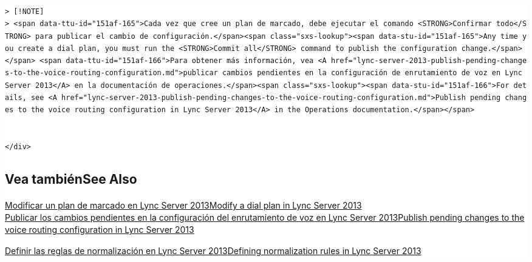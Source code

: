 
    > [!NOTE]  
    > <span data-ttu-id="151af-165">Cada vez que cree un plan de marcado, debe ejecutar el comando <STRONG>Confirmar todo</STRONG> para publicar el cambio de configuración.</span><span class="sxs-lookup"><span data-stu-id="151af-165">Any time you create a dial plan, you must run the <STRONG>Commit all</STRONG> command to publish the configuration change.</span></span> <span data-ttu-id="151af-166">Para obtener más información, vea <A href="lync-server-2013-publish-pending-changes-to-the-voice-routing-configuration.md">publicar cambios pendientes en la configuración de enrutamiento de voz en Lync Server 2013</A> en la documentación de operaciones.</span><span class="sxs-lookup"><span data-stu-id="151af-166">For details, see <A href="lync-server-2013-publish-pending-changes-to-the-voice-routing-configuration.md">Publish pending changes to the voice routing configuration in Lync Server 2013</A> in the Operations documentation.</span></span>

    
    </div>

</div>

<div>

## <a name="see-also"></a><span data-ttu-id="151af-167">Vea también</span><span class="sxs-lookup"><span data-stu-id="151af-167">See Also</span></span>


[<span data-ttu-id="151af-168">Modificar un plan de marcado en Lync Server 2013</span><span class="sxs-lookup"><span data-stu-id="151af-168">Modify a dial plan in Lync Server 2013</span></span>](lync-server-2013-modify-a-dial-plan.md)  
[<span data-ttu-id="151af-169">Publicar los cambios pendientes en la configuración del enrutamiento de voz en Lync Server 2013</span><span class="sxs-lookup"><span data-stu-id="151af-169">Publish pending changes to the voice routing configuration in Lync Server 2013</span></span>](lync-server-2013-publish-pending-changes-to-the-voice-routing-configuration.md)  


[<span data-ttu-id="151af-170">Definir las reglas de normalización en Lync Server 2013</span><span class="sxs-lookup"><span data-stu-id="151af-170">Defining normalization rules in Lync Server 2013</span></span>](lync-server-2013-defining-normalization-rules.md)  
  

<span data-ttu-id="151af-171"></div>

</div>

<span> </span>

</div>

</div>

</span><span class="sxs-lookup"><span data-stu-id="151af-171"></div>

</div>

<span> </span>

</div>

</div>

</span></span></div>

